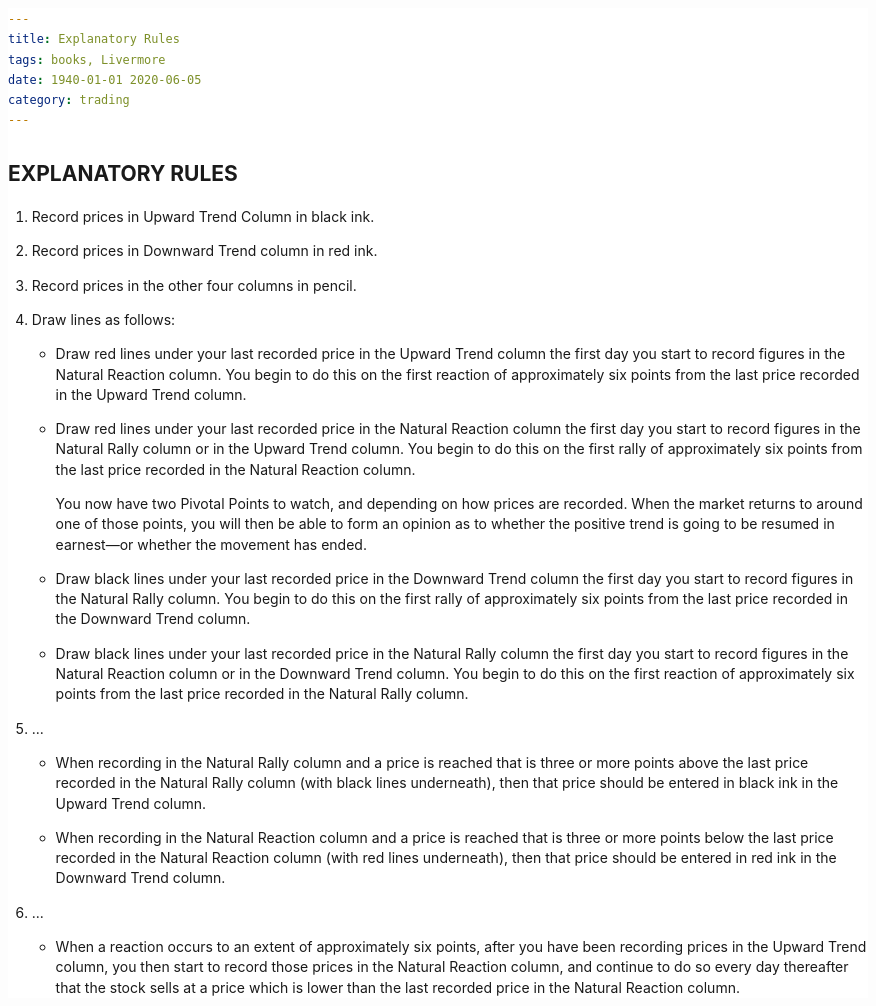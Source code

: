 ```yaml
---
title: Explanatory Rules 
tags: books, Livermore
date: 1940-01-01 2020-06-05
category: trading
---
```


## EXPLANATORY RULES

1. Record prices in Upward Trend Column in black ink.

2. Record prices in Downward Trend column in red ink.

3. Record prices in the other four columns in pencil.

4. Draw lines as follows:

    * Draw red lines under your last recorded price in the Upward Trend column the first day you start to record figures in the Natural Reaction column. You begin to do this on the first reaction of approximately six points from the last price recorded in the Upward Trend column.

    * Draw red lines under your last recorded price in the Natural Reaction column the first day you start to record figures in the Natural Rally column or in the Upward Trend column. You begin to do this on the first rally of approximately six points from the last price recorded in the Natural Reaction column.

      You now have two Pivotal Points to watch, and depending on how prices are recorded.       When the market returns to around one of those points, you will then be able to form an opinion as to whether the positive trend is going to be resumed in earnest—or whether the movement has ended.

    * Draw black lines under your last recorded price in the Downward Trend column the first day you start to record figures in the Natural Rally column. You begin to do this on the first rally of approximately six points from the last price recorded in the Downward Trend column.

    * Draw black lines under your last recorded price in the Natural Rally column the first day you start to record figures in the Natural Reaction column or in the Downward Trend column. You begin to do this on the first reaction of approximately six points from the last price recorded in the Natural Rally column.

5. ...

    * When recording in the Natural Rally column and a price is reached that is three or more points above the last price recorded in the Natural Rally column (with black lines underneath), then that price should be entered in black ink in the Upward Trend column.

    * When recording in the Natural Reaction column and a price is reached that is three or more points below the last price recorded in the Natural Reaction column (with red lines underneath), then that price should be entered in red ink in the Downward Trend column.


6. ...

    * When a reaction occurs to an extent of approximately six points, after you have been recording prices in the Upward Trend column, you then start to record those prices in the Natural Reaction column, and continue to do so every day thereafter that the stock sells at a price which is lower than the last recorded price in the Natural Reaction column.
